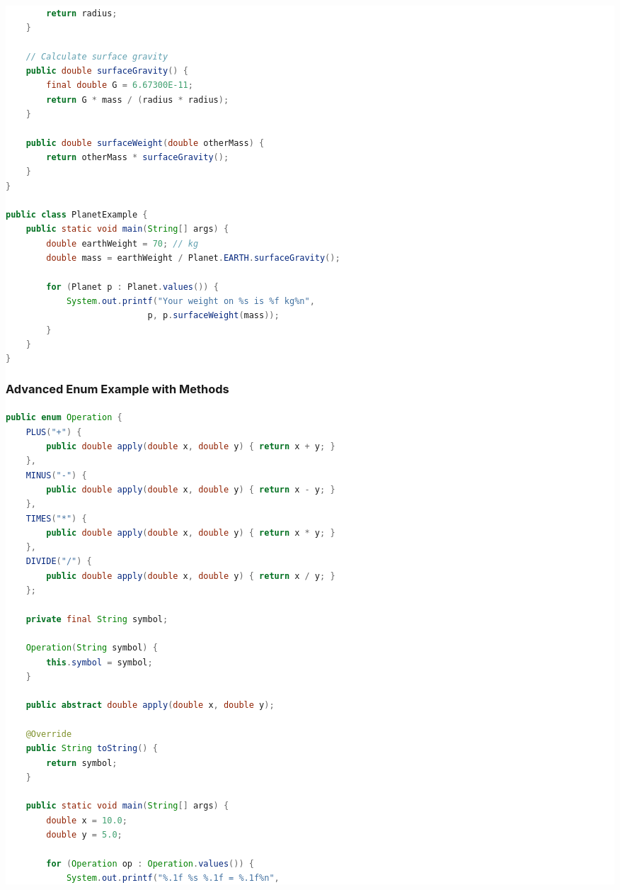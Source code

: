 ```java
        return radius;
    }
    
    // Calculate surface gravity
    public double surfaceGravity() {
        final double G = 6.67300E-11;
        return G * mass / (radius * radius);
    }
    
    public double surfaceWeight(double otherMass) {
        return otherMass * surfaceGravity();
    }
}

public class PlanetExample {
    public static void main(String[] args) {
        double earthWeight = 70; // kg
        double mass = earthWeight / Planet.EARTH.surfaceGravity();
        
        for (Planet p : Planet.values()) {
            System.out.printf("Your weight on %s is %f kg%n",
                            p, p.surfaceWeight(mass));
        }
    }
}
```

### Advanced Enum Example with Methods

```java
public enum Operation {
    PLUS("+") {
        public double apply(double x, double y) { return x + y; }
    },
    MINUS("-") {
        public double apply(double x, double y) { return x - y; }
    },
    TIMES("*") {
        public double apply(double x, double y) { return x * y; }
    },
    DIVIDE("/") {
        public double apply(double x, double y) { return x / y; }
    };
    
    private final String symbol;
    
    Operation(String symbol) {
        this.symbol = symbol;
    }
    
    public abstract double apply(double x, double y);
    
    @Override
    public String toString() {
        return symbol;
    }
    
    public static void main(String[] args) {
        double x = 10.0;
        double y = 5.0;
        
        for (Operation op : Operation.values()) {
            System.out.printf("%.1f %s %.1f = %.1f%n",
```